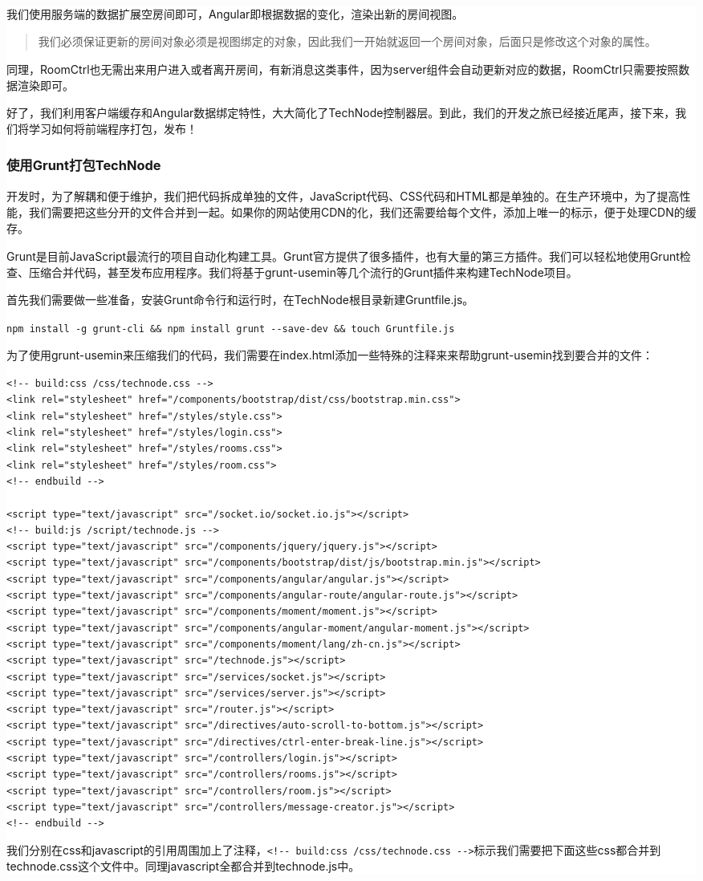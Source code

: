 我们使用服务端的数据扩展空房间即可，Angular即根据数据的变化，渲染出新的房间视图。

> 我们必须保证更新的房间对象必须是视图绑定的对象，因此我们一开始就返回一个房间对象，后面只是修改这个对象的属性。

同理，RoomCtrl也无需出来用户进入或者离开房间，有新消息这类事件，因为server组件会自动更新对应的数据，RoomCtrl只需要按照数据渲染即可。

好了，我们利用客户端缓存和Angular数据绑定特性，大大简化了TechNode控制器层。到此，我们的开发之旅已经接近尾声，接下来，我们将学习如何将前端程序打包，发布！

### 使用Grunt打包TechNode

开发时，为了解耦和便于维护，我们把代码拆成单独的文件，JavaScript代码、CSS代码和HTML都是单独的。在生产环境中，为了提高性能，我们需要把这些分开的文件合并到一起。如果你的网站使用CDN的化，我们还需要给每个文件，添加上唯一的标示，便于处理CDN的缓存。

Grunt是目前JavaScript最流行的项目自动化构建工具。Grunt官方提供了很多插件，也有大量的第三方插件。我们可以轻松地使用Grunt检查、压缩合并代码，甚至发布应用程序。我们将基于grunt-usemin等几个流行的Grunt插件来构建TechNode项目。

首先我们需要做一些准备，安装Grunt命令行和运行时，在TechNode根目录新建Gruntfile.js。

```
npm install -g grunt-cli && npm install grunt --save-dev && touch Gruntfile.js
```

为了使用grunt-usemin来压缩我们的代码，我们需要在index.html添加一些特殊的注释来来帮助grunt-usemin找到要合并的文件：

```
<!-- build:css /css/technode.css -->
<link rel="stylesheet" href="/components/bootstrap/dist/css/bootstrap.min.css">
<link rel="stylesheet" href="/styles/style.css">
<link rel="stylesheet" href="/styles/login.css">
<link rel="stylesheet" href="/styles/rooms.css">
<link rel="stylesheet" href="/styles/room.css">
<!-- endbuild -->

<script type="text/javascript" src="/socket.io/socket.io.js"></script>
<!-- build:js /script/technode.js -->
<script type="text/javascript" src="/components/jquery/jquery.js"></script>
<script type="text/javascript" src="/components/bootstrap/dist/js/bootstrap.min.js"></script>
<script type="text/javascript" src="/components/angular/angular.js"></script>
<script type="text/javascript" src="/components/angular-route/angular-route.js"></script>
<script type="text/javascript" src="/components/moment/moment.js"></script>
<script type="text/javascript" src="/components/angular-moment/angular-moment.js"></script>
<script type="text/javascript" src="/components/moment/lang/zh-cn.js"></script>
<script type="text/javascript" src="/technode.js"></script>
<script type="text/javascript" src="/services/socket.js"></script>
<script type="text/javascript" src="/services/server.js"></script>
<script type="text/javascript" src="/router.js"></script>
<script type="text/javascript" src="/directives/auto-scroll-to-bottom.js"></script>
<script type="text/javascript" src="/directives/ctrl-enter-break-line.js"></script>
<script type="text/javascript" src="/controllers/login.js"></script>
<script type="text/javascript" src="/controllers/rooms.js"></script>
<script type="text/javascript" src="/controllers/room.js"></script>
<script type="text/javascript" src="/controllers/message-creator.js"></script>
<!-- endbuild -->
```

我们分别在css和javascript的引用周围加上了注释，`<!-- build:css /css/technode.css -->`标示我们需要把下面这些css都合并到technode.css这个文件中。同理javascript全都合并到technode.js中。
